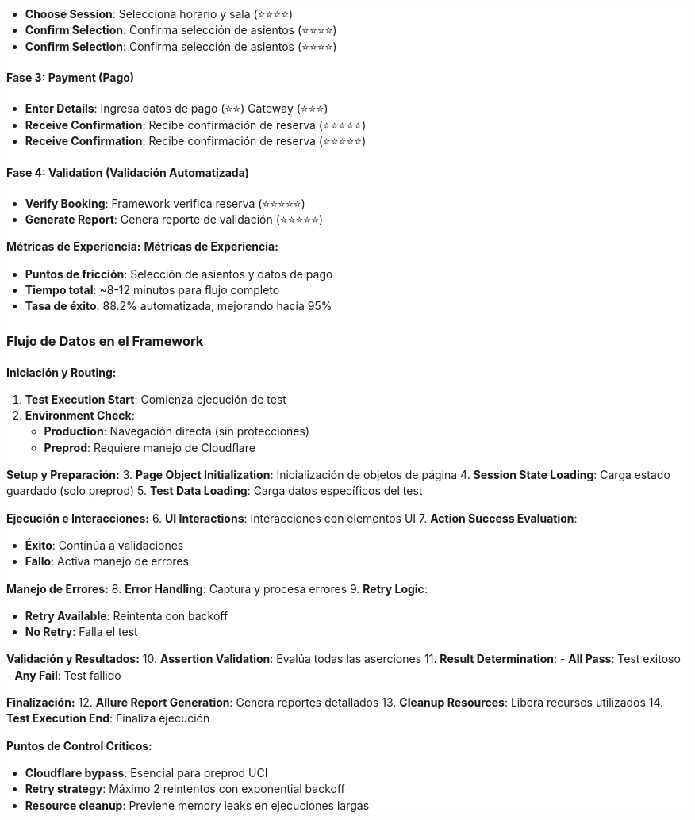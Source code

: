- **Choose Session**: Selecciona horario y sala (⭐⭐⭐⭐)
- **Confirm Selection**: Confirma selección de asientos (⭐⭐⭐⭐)
- **Confirm Selection**: Confirma selección de asientos (⭐⭐⭐⭐)

#### Fase 3: Payment (Pago)

- **Enter Details**: Ingresa datos de pago (⭐⭐) Gateway (⭐⭐⭐)
- **Receive Confirmation**: Recibe confirmación de reserva (⭐⭐⭐⭐⭐)
- **Receive Confirmation**: Recibe confirmación de reserva (⭐⭐⭐⭐⭐)

#### Fase 4: Validation (Validación Automatizada)

- **Verify Booking**: Framework verifica reserva (⭐⭐⭐⭐⭐)
- **Generate Report**: Genera reporte de validación (⭐⭐⭐⭐⭐)

**Métricas de Experiencia:**
**Métricas de Experiencia:**

- **Puntos de fricción**: Selección de asientos y datos de pago
- **Tiempo total**: ~8-12 minutos para flujo completo
- **Tasa de éxito**: 88.2% automatizada, mejorando hacia 95%

### Flujo de Datos en el Framework

**Iniciación y Routing:**

1. **Test Execution Start**: Comienza ejecución de test
2. **Environment Check**:
   - **Production**: Navegación directa (sin protecciones)
   - **Preprod**: Requiere manejo de Cloudflare

**Setup y Preparación:** 3. **Page Object Initialization**: Inicialización de objetos de página 4. **Session State Loading**: Carga estado guardado (solo preprod) 5. **Test Data Loading**: Carga datos específicos del test

**Ejecución e Interacciones:** 6. **UI Interactions**: Interacciones con elementos UI 7. **Action Success Evaluation**:

- **Éxito**: Continúa a validaciones
- **Fallo**: Activa manejo de errores

**Manejo de Errores:** 8. **Error Handling**: Captura y procesa errores 9. **Retry Logic**:

- **Retry Available**: Reintenta con backoff
- **No Retry**: Falla el test

**Validación y Resultados:** 10. **Assertion Validation**: Evalúa todas las aserciones 11. **Result Determination**: - **All Pass**: Test exitoso - **Any Fail**: Test fallido

**Finalización:** 12. **Allure Report Generation**: Genera reportes detallados 13. **Cleanup Resources**: Libera recursos utilizados 14. **Test Execution End**: Finaliza ejecución

**Puntos de Control Críticos:**

- **Cloudflare bypass**: Esencial para preprod UCI
- **Retry strategy**: Máximo 2 reintentos con exponential backoff
- **Resource cleanup**: Previene memory leaks en ejecuciones largas

